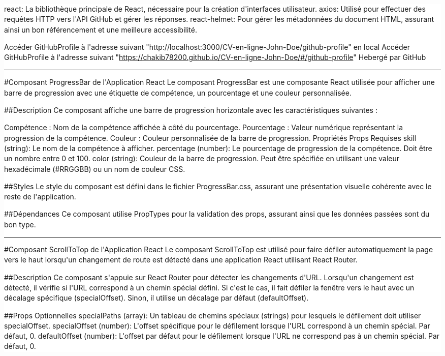 react: La bibliothèque principale de React, nécessaire pour la création d'interfaces utilisateur.
axios: Utilisé pour effectuer des requêtes HTTP vers l'API GitHub et gérer les réponses.
react-helmet: Pour gérer les métadonnées du document HTML, assurant ainsi un bon référencement et une meilleure accessibilité.

Accéder GitHubProfile à l'adresse suivant "http://localhost:3000/CV-en-ligne-John-Doe/github-profile" en local
Accéder GitHubProfile à l'adresse suivant "https://chakib78200.github.io/CV-en-ligne-John-Doe/#/github-profile" Hebergé par GitHub
*****************************************************************************************************************************************

#Composant ProgressBar de l'Application React
Le composant ProgressBar est une composante React utilisée pour afficher une barre de progression avec une étiquette de compétence, un pourcentage et une couleur personnalisée.

##Description
Ce composant affiche une barre de progression horizontale avec les caractéristiques suivantes :

Compétence : Nom de la compétence affichée à côté du pourcentage.
Pourcentage : Valeur numérique représentant la progression de la compétence.
Couleur : Couleur personnalisée de la barre de progression.
Propriétés
Props Requises
skill (string): Le nom de la compétence à afficher.
percentage (number): Le pourcentage de progression de la compétence. Doit être un nombre entre 0 et 100.
color (string): Couleur de la barre de progression. Peut être spécifiée en utilisant une valeur hexadécimale (#RRGGBB) ou un nom de couleur CSS.

##Styles
Le style du composant est défini dans le fichier ProgressBar.css, assurant une présentation visuelle cohérente avec le reste de l'application.

##Dépendances
Ce composant utilise PropTypes pour la validation des props, assurant ainsi que les données passées sont du bon type.
*****************************************************************************************************************************************

#Composant ScrollToTop de l'Application React
Le composant ScrollToTop est utilisé pour faire défiler automatiquement la page vers le haut lorsqu'un changement de route est détecté dans une application React utilisant React Router.

##Description
Ce composant s'appuie sur React Router pour détecter les changements d'URL. Lorsqu'un changement est détecté, il vérifie si l'URL correspond à un chemin spécial défini. Si c'est le cas, il fait défiler la fenêtre vers le haut avec un décalage spécifique (specialOffset). Sinon, il utilise un décalage par défaut (defaultOffset).

##Props Optionnelles
specialPaths (array): Un tableau de chemins spéciaux (strings) pour lesquels le défilement doit utiliser specialOffset.
specialOffset (number): L'offset spécifique pour le défilement lorsque l'URL correspond à un chemin spécial. Par défaut, 0.
defaultOffset (number): L'offset par défaut pour le défilement lorsque l'URL ne correspond pas à un chemin spécial. Par défaut, 0.
